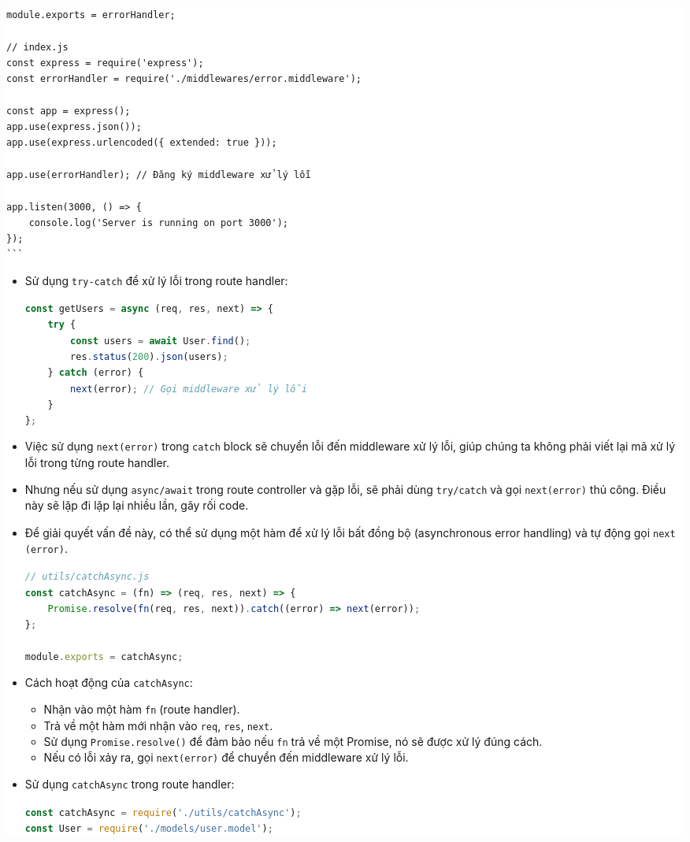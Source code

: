     module.exports = errorHandler;

    // index.js
    const express = require('express');
    const errorHandler = require('./middlewares/error.middleware');

    const app = express();
    app.use(express.json());
    app.use(express.urlencoded({ extended: true }));

    app.use(errorHandler); // Đăng ký middleware xử lý lỗi

    app.listen(3000, () => {
        console.log('Server is running on port 3000');
    });
    ```

-   Sử dụng `try-catch` để xử lý lỗi trong route handler:

    ```js
    const getUsers = async (req, res, next) => {
        try {
            const users = await User.find();
            res.status(200).json(users);
        } catch (error) {
            next(error); // Gọi middleware xử lý lỗi
        }
    };
    ```

-   Việc sử dụng `next(error)` trong `catch` block sẽ chuyển lỗi đến middleware xử lý lỗi, giúp chúng ta không phải viết lại mã xử lý lỗi trong từng route handler.
-   Nhưng nếu sử dụng `async/await` trong route controller và gặp lỗi, sẽ phải dùng `try/catch` và gọi `next(error)` thủ công. Điều này sẽ lặp đi lặp lại nhiều lần, gây rối code.
-   Để giải quyết vấn đề này, có thể sử dụng một hàm để xử lý lỗi bất đồng bộ (asynchronous error handling) và tự động gọi `next(error)`.

    ```js
    // utils/catchAsync.js
    const catchAsync = (fn) => (req, res, next) => {
        Promise.resolve(fn(req, res, next)).catch((error) => next(error));
    };

    module.exports = catchAsync;
    ```

-   Cách hoạt động của `catchAsync`:

    -   Nhận vào một hàm `fn` (route handler).
    -   Trả về một hàm mới nhận vào `req`, `res`, `next`.
    -   Sử dụng `Promise.resolve()` để đảm bảo nếu `fn` trả về một Promise, nó sẽ được xử lý đúng cách.
    -   Nếu có lỗi xảy ra, gọi `next(error)` để chuyển đến middleware xử lý lỗi.

-   Sử dụng `catchAsync` trong route handler:

    ```js
    const catchAsync = require('./utils/catchAsync');
    const User = require('./models/user.model');
